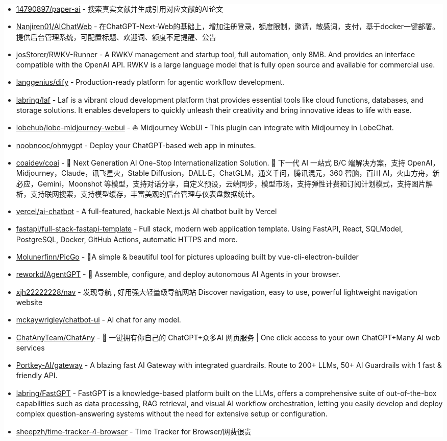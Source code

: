 *   [14790897/paper-ai](https://github.com/14790897/paper-ai) - 搜索真实文献并生成引用对应文献的AI论文

*   [Nanjiren01/AIChatWeb](https://github.com/Nanjiren01/AIChatWeb) - 在ChatGPT-Next-Web的基础上，增加注册登录，额度限制，邀请，敏感词，支付，基于docker一键部署。提供后台管理系统，可配置标题、欢迎词、额度不足提醒、公告

*   [josStorer/RWKV-Runner](https://github.com/josStorer/RWKV-Runner) - A RWKV management and startup tool, full automation, only 8MB. And provides an interface compatible with the OpenAI API. RWKV is a large language model that is fully open source and available for commercial use.

*   [langgenius/dify](https://github.com/langgenius/dify) - Production-ready platform for agentic workflow development.

*   [labring/laf](https://github.com/labring/laf) - Laf is a vibrant cloud development platform that provides essential tools like cloud functions, databases, and storage solutions. It enables developers to quickly unleash their creativity and bring innovative ideas to life with ease.

*   [lobehub/lobe-midjourney-webui](https://github.com/lobehub/lobe-midjourney-webui) - ⛵️ Midjourney WebUI - This plugin can integrate with Midjourney in LobeChat.

*   [noobnooc/ohmygpt](https://github.com/noobnooc/ohmygpt) - Deploy your ChatGPT-based web app in minutes.

*   [coaidev/coai](https://github.com/coaidev/coai) - 🚀 Next Generation AI One-Stop Internationalization Solution. 🚀 下一代 AI 一站式 B/C 端解决方案，支持 OpenAI，Midjourney，Claude，讯飞星火，Stable Diffusion，DALL·E，ChatGLM，通义千问，腾讯混元，360 智脑，百川 AI，火山方舟，新必应，Gemini，Moonshot 等模型，支持对话分享，自定义预设，云端同步，模型市场，支持弹性计费和订阅计划模式，支持图片解析，支持联网搜索，支持模型缓存，丰富美观的后台管理与仪表盘数据统计。

*   [vercel/ai-chatbot](https://github.com/vercel/ai-chatbot) - A full-featured, hackable Next.js AI chatbot built by Vercel

*   [fastapi/full-stack-fastapi-template](https://github.com/fastapi/full-stack-fastapi-template) - Full stack, modern web application template. Using FastAPI, React, SQLModel, PostgreSQL, Docker, GitHub Actions, automatic HTTPS and more.

*   [Molunerfinn/PicGo](https://github.com/Molunerfinn/PicGo) - :rocket:A simple & beautiful tool for pictures uploading built by vue-cli-electron-builder

*   [reworkd/AgentGPT](https://github.com/reworkd/AgentGPT) - 🤖 Assemble, configure, and deploy autonomous AI Agents in your browser.

*   [xjh22222228/nav](https://github.com/xjh22222228/nav) - 发现导航 , 好用强大轻量级导航网站 Discover navigation, easy to use, powerful lightweight navigation website

*   [mckaywrigley/chatbot-ui](https://github.com/mckaywrigley/chatbot-ui) - AI chat for any model.

*   [ChatAnyTeam/ChatAny](https://github.com/ChatAnyTeam/ChatAny) - 🌻 一键拥有你自己的 ChatGPT+众多AI 网页服务 | One click access to your own ChatGPT+Many AI web services

*   [Portkey-AI/gateway](https://github.com/Portkey-AI/gateway) - A blazing fast AI Gateway with integrated guardrails. Route to 200+ LLMs, 50+ AI Guardrails with 1 fast & friendly API.

*   [labring/FastGPT](https://github.com/labring/FastGPT) - FastGPT is a knowledge-based platform built on the LLMs, offers a comprehensive suite of out-of-the-box capabilities such as data processing, RAG retrieval, and visual AI workflow orchestration, letting you easily develop and deploy complex question-answering systems without the need for extensive setup or configuration.

*   [sheepzh/time-tracker-4-browser](https://github.com/sheepzh/time-tracker-4-browser) - Time Tracker for Browser/网费很贵
